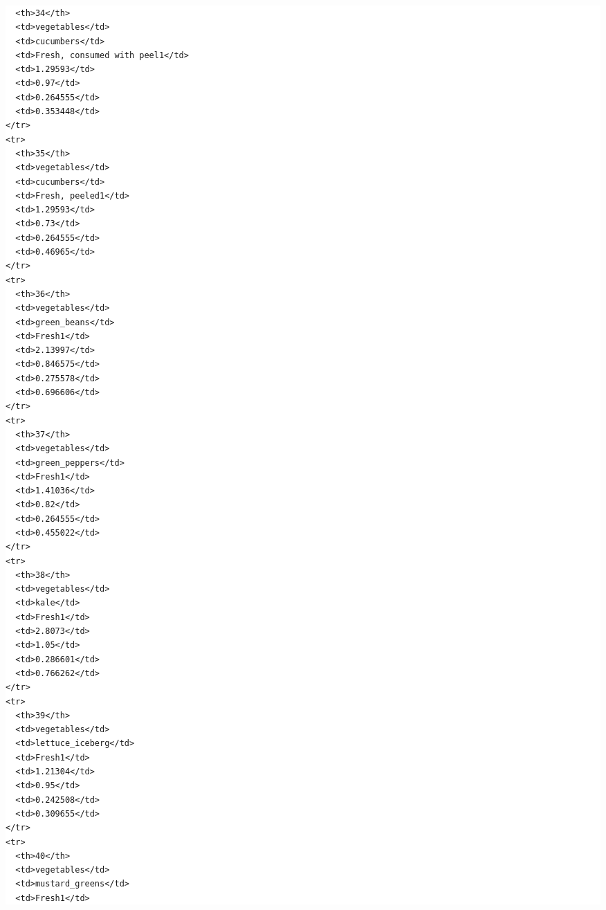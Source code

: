       <th>34</th>
      <td>vegetables</td>
      <td>cucumbers</td>
      <td>Fresh, consumed with peel1</td>
      <td>1.29593</td>
      <td>0.97</td>
      <td>0.264555</td>
      <td>0.353448</td>
    </tr>
    <tr>
      <th>35</th>
      <td>vegetables</td>
      <td>cucumbers</td>
      <td>Fresh, peeled1</td>
      <td>1.29593</td>
      <td>0.73</td>
      <td>0.264555</td>
      <td>0.46965</td>
    </tr>
    <tr>
      <th>36</th>
      <td>vegetables</td>
      <td>green_beans</td>
      <td>Fresh1</td>
      <td>2.13997</td>
      <td>0.846575</td>
      <td>0.275578</td>
      <td>0.696606</td>
    </tr>
    <tr>
      <th>37</th>
      <td>vegetables</td>
      <td>green_peppers</td>
      <td>Fresh1</td>
      <td>1.41036</td>
      <td>0.82</td>
      <td>0.264555</td>
      <td>0.455022</td>
    </tr>
    <tr>
      <th>38</th>
      <td>vegetables</td>
      <td>kale</td>
      <td>Fresh1</td>
      <td>2.8073</td>
      <td>1.05</td>
      <td>0.286601</td>
      <td>0.766262</td>
    </tr>
    <tr>
      <th>39</th>
      <td>vegetables</td>
      <td>lettuce_iceberg</td>
      <td>Fresh1</td>
      <td>1.21304</td>
      <td>0.95</td>
      <td>0.242508</td>
      <td>0.309655</td>
    </tr>
    <tr>
      <th>40</th>
      <td>vegetables</td>
      <td>mustard_greens</td>
      <td>Fresh1</td>